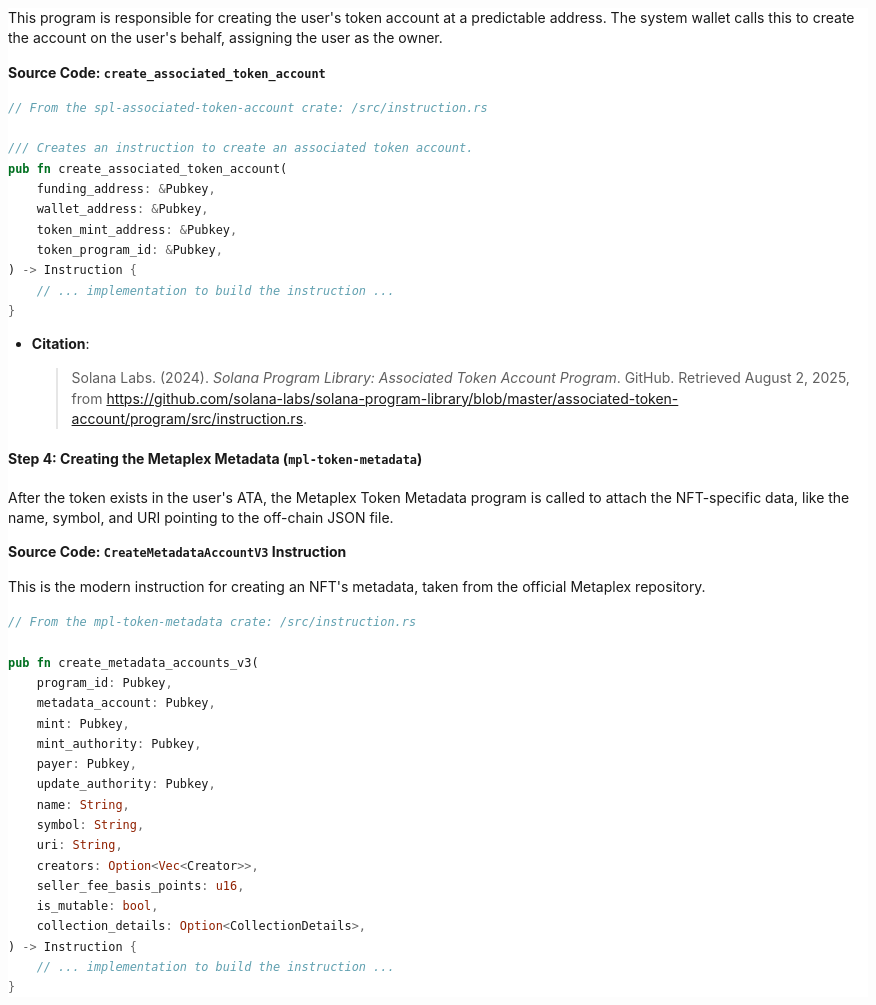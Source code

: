 This program is responsible for creating the user's token account at a predictable address. The system wallet calls this to create the account on the user's behalf, assigning the user as the owner.

**Source Code: `create_associated_token_account`**

```rust
// From the spl-associated-token-account crate: /src/instruction.rs

/// Creates an instruction to create an associated token account.
pub fn create_associated_token_account(
    funding_address: &Pubkey,
    wallet_address: &Pubkey,
    token_mint_address: &Pubkey,
    token_program_id: &Pubkey,
) -> Instruction {
    // ... implementation to build the instruction ...
}
```

*   **Citation**:
    > Solana Labs. (2024). *Solana Program Library: Associated Token Account Program*. GitHub. Retrieved August 2, 2025, from https://github.com/solana-labs/solana-program-library/blob/master/associated-token-account/program/src/instruction.rs.

#### Step 4: Creating the Metaplex Metadata (`mpl-token-metadata`)

After the token exists in the user's ATA, the Metaplex Token Metadata program is called to attach the NFT-specific data, like the name, symbol, and URI pointing to the off-chain JSON file.

**Source Code: `CreateMetadataAccountV3` Instruction**

This is the modern instruction for creating an NFT's metadata, taken from the official Metaplex repository.

```rust
// From the mpl-token-metadata crate: /src/instruction.rs

pub fn create_metadata_accounts_v3(
    program_id: Pubkey,
    metadata_account: Pubkey,
    mint: Pubkey,
    mint_authority: Pubkey,
    payer: Pubkey,
    update_authority: Pubkey,
    name: String,
    symbol: String,
    uri: String,
    creators: Option<Vec<Creator>>,
    seller_fee_basis_points: u16,
    is_mutable: bool,
    collection_details: Option<CollectionDetails>,
) -> Instruction {
    // ... implementation to build the instruction ...
}
```
